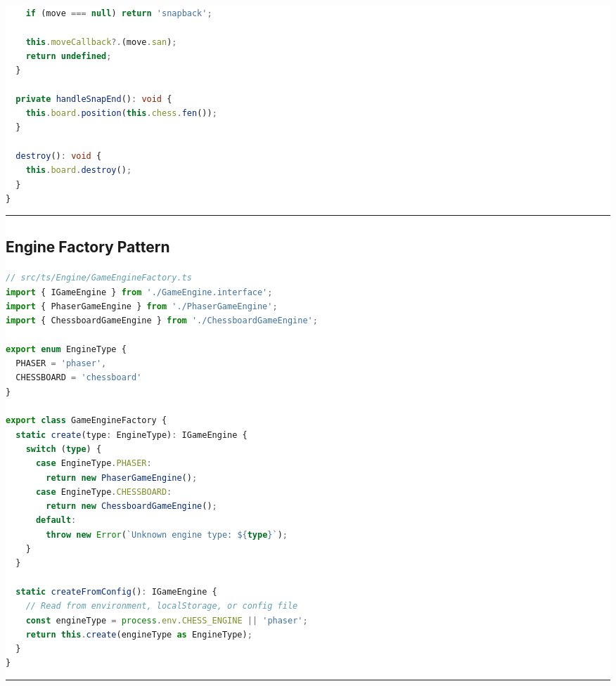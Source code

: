 ```typescript
    if (move === null) return 'snapback';
    
    this.moveCallback?.(move.san);
    return undefined;
  }
  
  private handleSnapEnd(): void {
    this.board.position(this.chess.fen());
  }
  
  destroy(): void {
    this.board.destroy();
  }
}
```

---

## **Engine Factory Pattern**

```typescript
// src/ts/Engine/GameEngineFactory.ts
import { IGameEngine } from './GameEngine.interface';
import { PhaserGameEngine } from './PhaserGameEngine';
import { ChessboardGameEngine } from './ChessboardGameEngine';

export enum EngineType {
  PHASER = 'phaser',
  CHESSBOARD = 'chessboard'
}

export class GameEngineFactory {
  static create(type: EngineType): IGameEngine {
    switch (type) {
      case EngineType.PHASER:
        return new PhaserGameEngine();
      case EngineType.CHESSBOARD:
        return new ChessboardGameEngine();
      default:
        throw new Error(`Unknown engine type: ${type}`);
    }
  }
  
  static createFromConfig(): IGameEngine {
    // Read from environment, localStorage, or config file
    const engineType = process.env.CHESS_ENGINE || 'phaser';
    return this.create(engineType as EngineType);
  }
}
```

---
